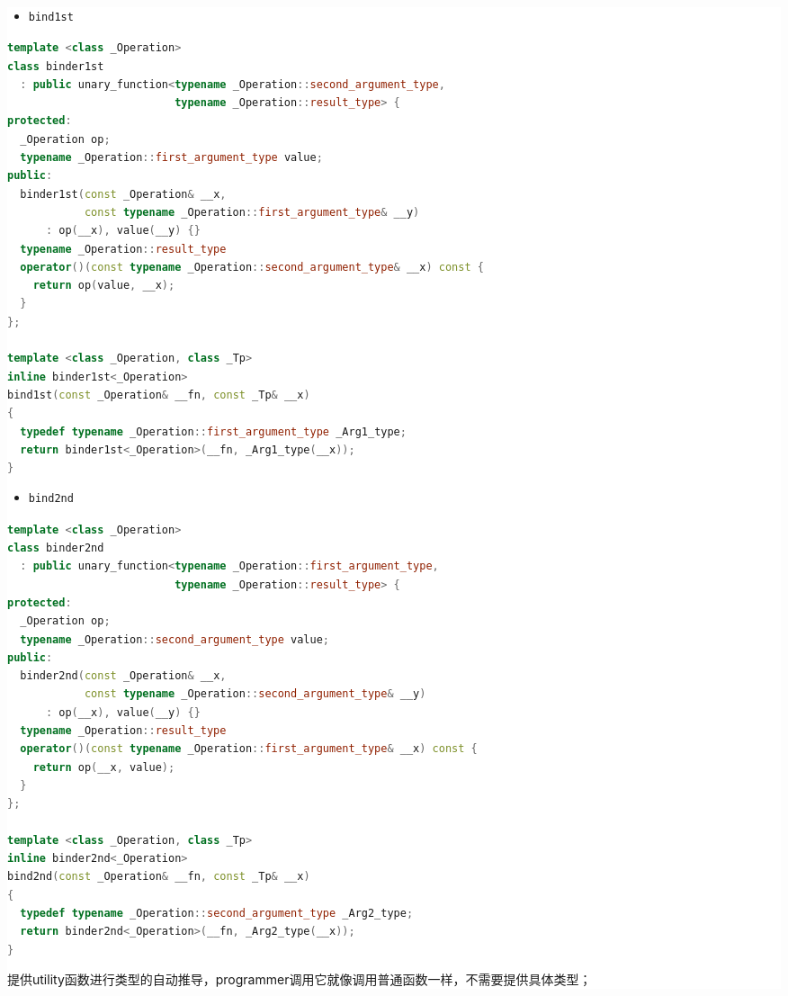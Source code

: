 * `bind1st`
```c++ {.numberLines}
template <class _Operation>
class binder1st
  : public unary_function<typename _Operation::second_argument_type,
                          typename _Operation::result_type> {
protected:
  _Operation op;
  typename _Operation::first_argument_type value;
public:
  binder1st(const _Operation& __x,
            const typename _Operation::first_argument_type& __y)
      : op(__x), value(__y) {}
  typename _Operation::result_type
  operator()(const typename _Operation::second_argument_type& __x) const {
    return op(value, __x);
  }
};

template <class _Operation, class _Tp>
inline binder1st<_Operation>
bind1st(const _Operation& __fn, const _Tp& __x)
{
  typedef typename _Operation::first_argument_type _Arg1_type;
  return binder1st<_Operation>(__fn, _Arg1_type(__x));
}
```

* `bind2nd`
```c++ {.numberLines}
template <class _Operation>
class binder2nd
  : public unary_function<typename _Operation::first_argument_type,
                          typename _Operation::result_type> {
protected:
  _Operation op;
  typename _Operation::second_argument_type value;
public:
  binder2nd(const _Operation& __x,
            const typename _Operation::second_argument_type& __y)
      : op(__x), value(__y) {}
  typename _Operation::result_type
  operator()(const typename _Operation::first_argument_type& __x) const {
    return op(__x, value);
  }
};

template <class _Operation, class _Tp>
inline binder2nd<_Operation>
bind2nd(const _Operation& __fn, const _Tp& __x)
{
  typedef typename _Operation::second_argument_type _Arg2_type;
  return binder2nd<_Operation>(__fn, _Arg2_type(__x));
}
```
提供utility函数进行类型的自动推导，programmer调用它就像调用普通函数一样，不需要提供具体类型；

